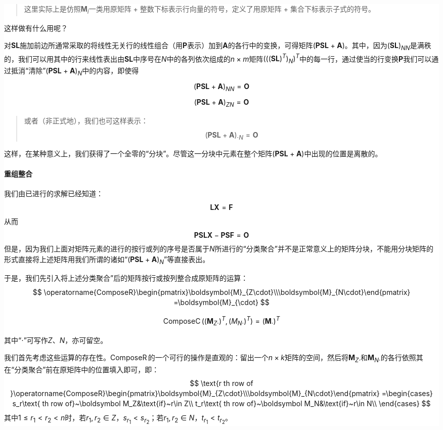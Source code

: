 > 这里实际上是仿照$\boldsymbol M_{i}$一类用原矩阵 + 整数下标表示行向量的符号，定义了用原矩阵 + 集合下标表示子式的符号。

这样做有什么用呢？

对$\boldsymbol{SL}$施加前边所通常采取的将线性无关行的线性组合（用$\boldsymbol{P}$表示）加到$\boldsymbol A$的各行中的变换，可得矩阵$(\boldsymbol{PSL} + \boldsymbol A)$。其中，因为$(\boldsymbol{SL})_{NN}$是满秩的，我们可以用其中的行来线性表出由$\boldsymbol {SL}$中序号在$N$中的各列依次组成的$n\times m$矩阵$(((\boldsymbol{SL})^T)_{N})^T$中的每一行，通过使当的行变换$\boldsymbol{P}$我们可以通过抵消“清除”$(\boldsymbol{PSL}+\boldsymbol{A})_{N}$中的内容，即使得
$$
(\boldsymbol{PSL}+\boldsymbol A)_{NN}=\boldsymbol{O}
$$
$$
(\boldsymbol{PSL}+\boldsymbol A)_{ZN}=\boldsymbol{O}
$$

> 或者（非正式地），我们也可这样表示：
> $$
> (\boldsymbol{PSL}+\boldsymbol A)_{\cdot N}=\boldsymbol{O}
> $$

这样，在某种意义上，我们获得了一个全零的“分块”。尽管这一分块中元素在整个矩阵$(\boldsymbol{PSL}+\boldsymbol A)$中出现的位置是离散的。

#### 重组整合

我们由已进行的求解已经知道：
$$
\boldsymbol{LX}=\boldsymbol{F}
$$
从而
$$
\boldsymbol{PSLX}-\boldsymbol{PSF}=\boldsymbol O
$$
但是，因为我们上面对矩阵元素的进行的按行或列的序号是否属于$N$所进行的“分类聚合”并不是正常意义上的矩阵分块，不能用分块矩阵的形式直接将上述矩阵用我们所谓的诸如“$(\boldsymbol{PSL}+\boldsymbol A)_{N}$”等直接表出。

于是，我们先引入将上述分类聚合”后的矩阵按行或按列整合成原矩阵的运算：
$$
\operatorname{ComposeR}\begin{pmatrix}\boldsymbol{M}_{Z\cdot}\\\boldsymbol{M}_{N\cdot}\end{pmatrix}
=\boldsymbol{M}_{\cdot}
$$

$$
\operatorname{ComposeC}((\boldsymbol{M}_{Z\cdot})^T,(M_{N\cdot})^T)=(\boldsymbol{M}_{\cdot})^T
$$

其中“$\cdot$”可写作$Z$、$N$，亦可留空。

我们首先考虑这些运算的存在性。$\operatorname{ComposeR}$的一个可行的操作是直观的：留出一个$n\times k$矩阵的空间，然后将$\boldsymbol{M}_{Z\cdot}$和$\boldsymbol{M}_{N\cdot}$的各行依照其在“分类聚合”前在原矩阵中的位置填入即可，即：
$$
\text{r th row of }\operatorname{ComposeR}\begin{pmatrix}\boldsymbol{M}_{Z\cdot}\\\boldsymbol{M}_{N\cdot}\end{pmatrix}
=\begin{cases}
s_r\text{ th row of}~\boldsymbol M_Z&\text{if}~r\in Z\\
t_r\text{ th row of}~\boldsymbol M_N&\text{if}~r\in N\\
\end{cases}
$$
其中$1\le r_1<r_2<n$时，若$r_1,r_2\in Z$，$s_{r_1}<s_{r_2}$；若$r_1,r_2\in N$，$t_{r_1}<t_{r_2}$。
